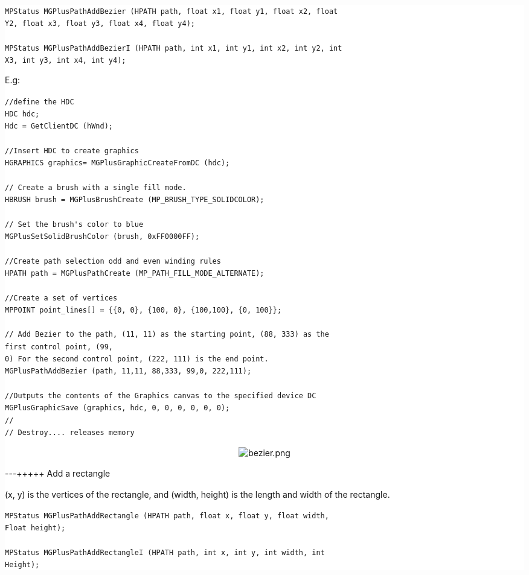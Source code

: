 ```cplusplus
MPStatus MGPlusPathAddBezier (HPATH path, float x1, float y1, float x2, float
Y2, float x3, float y3, float x4, float y4);

MPStatus MGPlusPathAddBezierI (HPATH path, int x1, int y1, int x2, int y2, int
X3, int y3, int x4, int y4);
```

E.g:
```cplusplus
//define the HDC
HDC hdc;
Hdc = GetClientDC (hWnd);

//Insert HDC to create graphics
HGRAPHICS graphics= MGPlusGraphicCreateFromDC (hdc);

// Create a brush with a single fill mode.
HBRUSH brush = MGPlusBrushCreate (MP_BRUSH_TYPE_SOLIDCOLOR);

// Set the brush's color to blue
MGPlusSetSolidBrushColor (brush, 0xFF0000FF);

//Create path selection odd and even winding rules
HPATH path = MGPlusPathCreate (MP_PATH_FILL_MODE_ALTERNATE);

//Create a set of vertices
MPPOINT point_lines[] = {{0, 0}, {100, 0}, {100,100}, {0, 100}};

// Add Bezier to the path, (11, 11) as the starting point, (88, 333) as the
first control point, (99,
0) For the second control point, (222, 111) is the end point.
MGPlusPathAddBezier (path, 11,11, 88,333, 99,0, 222,111);

//Outputs the contents of the Graphics canvas to the specified device DC
MGPlusGraphicSave (graphics, hdc, 0, 0, 0, 0, 0, 0);
//
// Destroy.... releases memory
```
<center><img align="CENTER" alt="bezier.png" src="%ATTACHURLPATH%/bezier.png" /></center>

---+++++ Add a rectangle

(x, y) is the vertices of the rectangle, and (width, height) is the length and
width of the rectangle.
```cplusplus
MPStatus MGPlusPathAddRectangle (HPATH path, float x, float y, float width,
Float height);

MPStatus MGPlusPathAddRectangleI (HPATH path, int x, int y, int width, int
Height);
```

